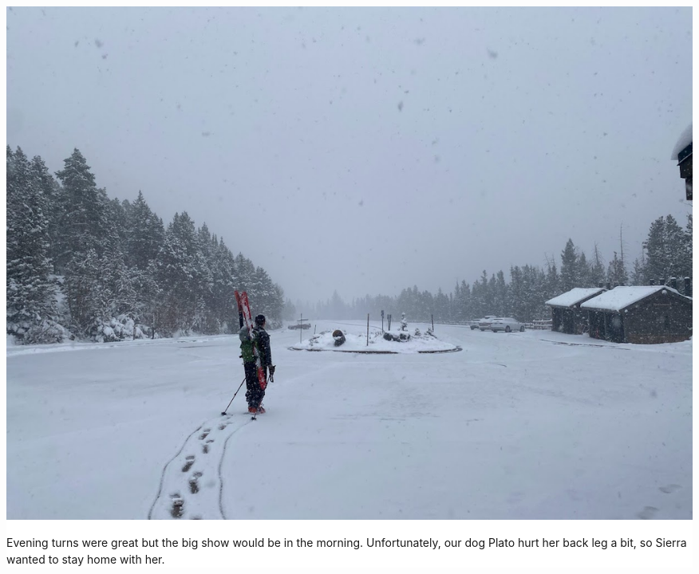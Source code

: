 ![](../../../images/2022_05_31_May_2022/IMG_0039.jpg)

Evening turns were great but the big show would be in the morning. Unfortunately, our dog Plato hurt her back leg a bit, so Sierra wanted to stay home with her.
